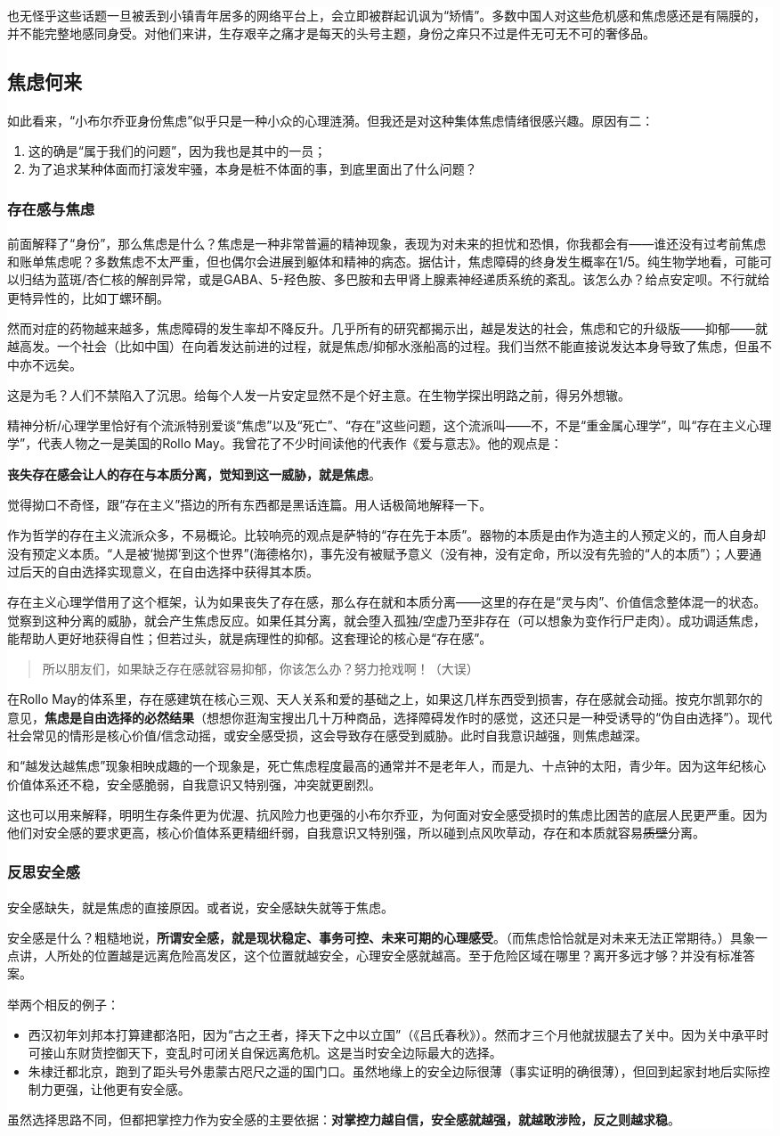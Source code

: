 也无怪乎这些话题一旦被丢到小镇青年居多的网络平台上，会立即被群起讥讽为“矫情”。多数中国人对这些危机感和焦虑感还是有隔膜的，并不能完整地感同身受。对他们来讲，生存艰辛之痛才是每天的头号主题，身份之痒只不过是件无可无不可的奢侈品。

## 焦虑何来

如此看来，“小布尔乔亚身份焦虑”似乎只是一种小众的心理涟漪。但我还是对这种集体焦虑情绪很感兴趣。原因有二：

1. 这的确是“属于我们的问题”，因为我也是其中的一员；
2. 为了追求某种体面而打滚发牢骚，本身是桩不体面的事，到底里面出了什么问题？

### 存在感与焦虑

前面解释了“身份”，那么焦虑是什么？焦虑是一种非常普遍的精神现象，表现为对未来的担忧和恐惧，你我都会有——谁还没有过考前焦虑和账单焦虑呢？多数焦虑不太严重，但也偶尔会进展到躯体和精神的病态。据估计，焦虑障碍的终身发生概率在1/5。纯生物学地看，可能可以归结为蓝斑/杏仁核的解剖异常，或是GABA、5-羟色胺、多巴胺和去甲肾上腺素神经递质系统的紊乱。该怎么办？给点安定呗。不行就给更特异性的，比如丁螺环酮。

然而对症的药物越来越多，焦虑障碍的发生率却不降反升。几乎所有的研究都揭示出，越是发达的社会，焦虑和它的升级版——抑郁——就越高发。一个社会（比如中国）在向着发达前进的过程，就是焦虑/抑郁水涨船高的过程。我们当然不能直接说发达本身导致了焦虑，但虽不中亦不远矣。

这是为毛？人们不禁陷入了沉思。给每个人发一片安定显然不是个好主意。在生物学探出明路之前，得另外想辙。

精神分析/心理学里恰好有个流派特别爱谈“焦虑”以及“死亡”、“存在”这些问题，这个流派叫——不，不是“重金属心理学”，叫“存在主义心理学”，代表人物之一是美国的Rollo May。我曾花了不少时间读他的代表作《爱与意志》。他的观点是：

**丧失存在感会让人的存在与本质分离，觉知到这一威胁，就是焦虑**。

觉得拗口不奇怪，跟“存在主义”搭边的所有东西都是黑话连篇。用人话极简地解释一下。

作为哲学的存在主义流派众多，不易概论。比较响亮的观点是萨特的“存在先于本质”。器物的本质是由作为造主的人预定义的，而人自身却没有预定义本质。“人是被‘抛掷’到这个世界”(海德格尔)，事先没有被赋予意义（没有神，没有定命，所以没有先验的“人的本质”）；人要通过后天的自由选择实现意义，在自由选择中获得其本质。

存在主义心理学借用了这个框架，认为如果丧失了存在感，那么存在就和本质分离——这里的存在是“灵与肉”、价值信念整体混一的状态。觉察到这种分离的威胁，就会产生焦虑反应。如果任其分离，就会堕入孤独/空虚乃至非存在（可以想象为变作行尸走肉）。成功调适焦虑，能帮助人更好地获得自性；但若过头，就是病理性的抑郁。这套理论的核心是“存在感”。

> 所以朋友们，如果缺乏存在感就容易抑郁，你该怎么办？努力抢戏啊！（大误）

在Rollo May的体系里，存在感建筑在核心三观、天人关系和爱的基础之上，如果这几样东西受到损害，存在感就会动摇。按克尔凯郭尔的意见，**焦虑是自由选择的必然结果**（想想你逛淘宝搜出几十万种商品，选择障碍发作时的感觉，这还只是一种受诱导的“伪自由选择”）。现代社会常见的情形是核心价值/信念动摇，或安全感受损，这会导致存在感受到威胁。此时自我意识越强，则焦虑越深。

和“越发达越焦虑”现象相映成趣的一个现象是，死亡焦虑程度最高的通常并不是老年人，而是九、十点钟的太阳，青少年。因为这年纪核心价值体系还不稳，安全感脆弱，自我意识又特别强，冲突就更剧烈。

这也可以用来解释，明明生存条件更为优渥、抗风险力也更强的小布尔乔亚，为何面对安全感受损时的焦虑比困苦的底层人民更严重。因为他们对安全感的要求更高，核心价值体系更精细纤弱，自我意识又特别强，所以碰到点风吹草动，存在和本质就容易~~质壁~~分离。

### 反思安全感

安全感缺失，就是焦虑的直接原因。或者说，安全感缺失就等于焦虑。

安全感是什么？粗糙地说，**所谓安全感，就是现状稳定、事务可控、未来可期的心理感受**。（而焦虑恰恰就是对未来无法正常期待。）具象一点讲，人所处的位置越是远离危险高发区，这个位置就越安全，心理安全感就越高。至于危险区域在哪里？离开多远才够？并没有标准答案。

举两个相反的例子：

-   西汉初年刘邦本打算建都洛阳，因为“古之王者，择天下之中以立国”（《吕氏春秋》）。然而才三个月他就拔腿去了关中。因为关中承平时可接山东财货控御天下，变乱时可闭关自保远离危机。这是当时安全边际最大的选择。
-   朱棣迁都北京，跑到了距头号外患蒙古咫尺之遥的国门口。虽然地缘上的安全边际很薄（事实证明的确很薄），但回到起家封地后实际控制力更强，让他更有安全感。

虽然选择思路不同，但都把掌控力作为安全感的主要依据：**对掌控力越自信，安全感就越强，就越敢涉险，反之则越求稳**。
